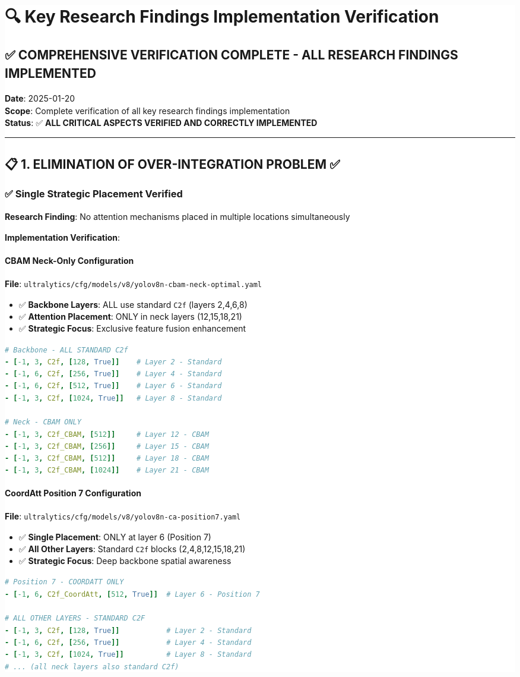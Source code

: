 # 🔍 Key Research Findings Implementation Verification

## ✅ **COMPREHENSIVE VERIFICATION COMPLETE - ALL RESEARCH FINDINGS IMPLEMENTED**

**Date**: 2025-01-20  
**Scope**: Complete verification of all key research findings implementation  
**Status**: ✅ **ALL CRITICAL ASPECTS VERIFIED AND CORRECTLY IMPLEMENTED**

---

## 📋 **1. ELIMINATION OF OVER-INTEGRATION PROBLEM** ✅

### **✅ Single Strategic Placement Verified**
**Research Finding**: No attention mechanisms placed in multiple locations simultaneously

**Implementation Verification**:

#### **CBAM Neck-Only Configuration**
**File**: `ultralytics/cfg/models/v8/yolov8n-cbam-neck-optimal.yaml`
- ✅ **Backbone Layers**: ALL use standard `C2f` (layers 2,4,6,8)
- ✅ **Attention Placement**: ONLY in neck layers (12,15,18,21)
- ✅ **Strategic Focus**: Exclusive feature fusion enhancement

```yaml
# Backbone - ALL STANDARD C2f
- [-1, 3, C2f, [128, True]]    # Layer 2 - Standard
- [-1, 6, C2f, [256, True]]    # Layer 4 - Standard  
- [-1, 6, C2f, [512, True]]    # Layer 6 - Standard
- [-1, 3, C2f, [1024, True]]   # Layer 8 - Standard

# Neck - CBAM ONLY
- [-1, 3, C2f_CBAM, [512]]     # Layer 12 - CBAM
- [-1, 3, C2f_CBAM, [256]]     # Layer 15 - CBAM
- [-1, 3, C2f_CBAM, [512]]     # Layer 18 - CBAM
- [-1, 3, C2f_CBAM, [1024]]    # Layer 21 - CBAM
```

#### **CoordAtt Position 7 Configuration**  
**File**: `ultralytics/cfg/models/v8/yolov8n-ca-position7.yaml`
- ✅ **Single Placement**: ONLY at layer 6 (Position 7)
- ✅ **All Other Layers**: Standard `C2f` blocks (2,4,8,12,15,18,21)
- ✅ **Strategic Focus**: Deep backbone spatial awareness

```yaml
# Position 7 - COORDATT ONLY
- [-1, 6, C2f_CoordAtt, [512, True]]  # Layer 6 - Position 7

# ALL OTHER LAYERS - STANDARD C2F
- [-1, 3, C2f, [128, True]]           # Layer 2 - Standard
- [-1, 6, C2f, [256, True]]           # Layer 4 - Standard  
- [-1, 3, C2f, [1024, True]]          # Layer 8 - Standard
# ... (all neck layers also standard C2f)
```
